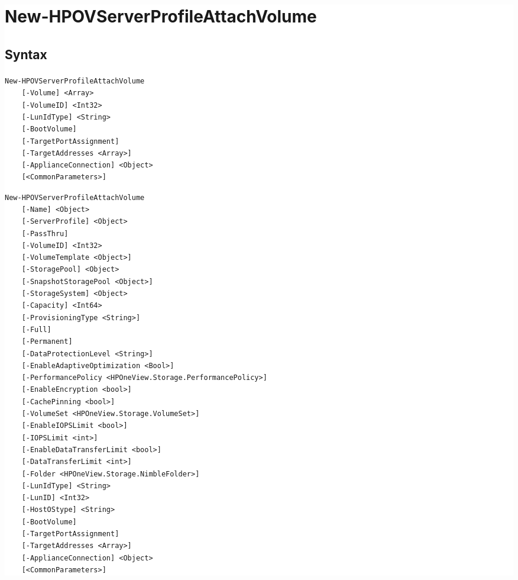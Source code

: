 ﻿---
description: Create volume attachment for a server profile.
---

# New-HPOVServerProfileAttachVolume

## Syntax

```text
New-HPOVServerProfileAttachVolume
    [-Volume] <Array>
    [-VolumeID] <Int32>
    [-LunIdType] <String>
    [-BootVolume]
    [-TargetPortAssignment]
    [-TargetAddresses <Array>]
    [-ApplianceConnection] <Object>
    [<CommonParameters>]
```

```text
New-HPOVServerProfileAttachVolume
    [-Name] <Object>
    [-ServerProfile] <Object>
    [-PassThru]
    [-VolumeID] <Int32>
    [-VolumeTemplate <Object>]
    [-StoragePool] <Object>
    [-SnapshotStoragePool <Object>]
    [-StorageSystem] <Object>
    [-Capacity] <Int64>
    [-ProvisioningType <String>]
    [-Full]
    [-Permanent]
    [-DataProtectionLevel <String>]
    [-EnableAdaptiveOptimization <Bool>]
    [-PerformancePolicy <HPOneView.Storage.PerformancePolicy>]
    [-EnableEncryption <bool>]
    [-CachePinning <bool>]
    [-VolumeSet <HPOneView.Storage.VolumeSet>]
    [-EnableIOPSLimit <bool>]
    [-IOPSLimit <int>]
    [-EnableDataTransferLimit <bool>]
    [-DataTransferLimit <int>]
    [-Folder <HPOneView.Storage.NimbleFolder>]
    [-LunIdType] <String>
    [-LunID] <Int32>
    [-HostOStype] <String>
    [-BootVolume]
    [-TargetPortAssignment]
    [-TargetAddresses <Array>]
    [-ApplianceConnection] <Object>
    [<CommonParameters>]
```
